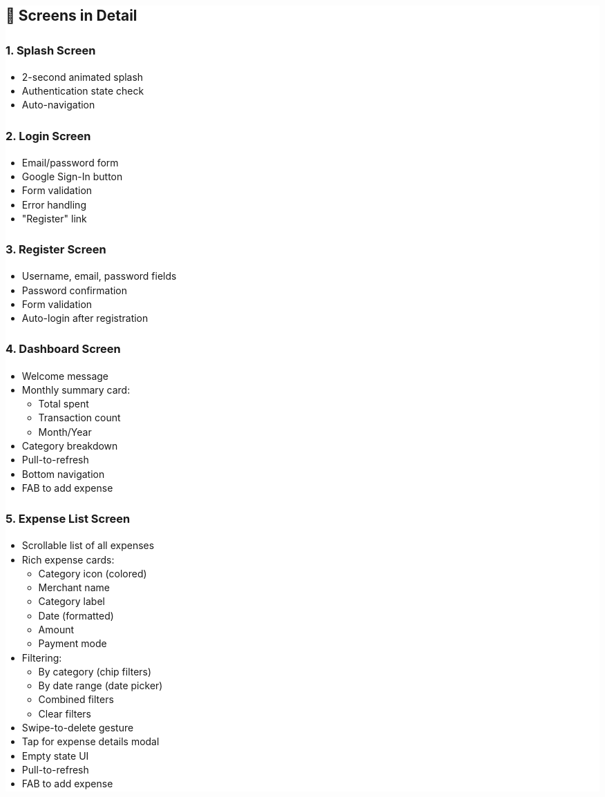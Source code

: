
## 📱 Screens in Detail

### 1. Splash Screen
- 2-second animated splash
- Authentication state check
- Auto-navigation

### 2. Login Screen
- Email/password form
- Google Sign-In button
- Form validation
- Error handling
- "Register" link

### 3. Register Screen
- Username, email, password fields
- Password confirmation
- Form validation
- Auto-login after registration

### 4. Dashboard Screen
- Welcome message
- Monthly summary card:
  - Total spent
  - Transaction count
  - Month/Year
- Category breakdown
- Pull-to-refresh
- Bottom navigation
- FAB to add expense

### 5. Expense List Screen
- Scrollable list of all expenses
- Rich expense cards:
  - Category icon (colored)
  - Merchant name
  - Category label
  - Date (formatted)
  - Amount
  - Payment mode
- Filtering:
  - By category (chip filters)
  - By date range (date picker)
  - Combined filters
  - Clear filters
- Swipe-to-delete gesture
- Tap for expense details modal
- Empty state UI
- Pull-to-refresh
- FAB to add expense
